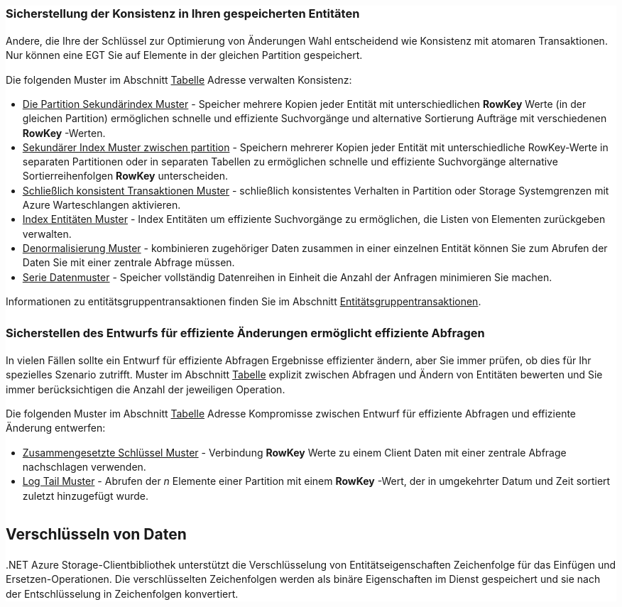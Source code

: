 ### <a name="ensuring-consistency-in-your-stored-entities"></a>Sicherstellung der Konsistenz in Ihren gespeicherten Entitäten  

Andere, die Ihre der Schlüssel zur Optimierung von Änderungen Wahl entscheidend wie Konsistenz mit atomaren Transaktionen. Nur können eine EGT Sie auf Elemente in der gleichen Partition gespeichert.  

Die folgenden Muster im Abschnitt [Tabelle](#table-design-patterns) Adresse verwalten Konsistenz:  

-   [Die Partition Sekundärindex Muster](#intra-partition-secondary-index-pattern) - Speicher mehrere Kopien jeder Entität mit unterschiedlichen **RowKey** Werte (in der gleichen Partition) ermöglichen schnelle und effiziente Suchvorgänge und alternative Sortierung Aufträge mit verschiedenen **RowKey** -Werten.  
-   [Sekundärer Index Muster zwischen partition](#inter-partition-secondary-index-pattern) - Speichern mehrerer Kopien jeder Entität mit unterschiedliche RowKey-Werte in separaten Partitionen oder in separaten Tabellen zu ermöglichen schnelle und effiziente Suchvorgänge alternative Sortierreihenfolgen **RowKey** unterscheiden.  
-   [Schließlich konsistent Transaktionen Muster](#eventually-consistent-transactions-pattern) - schließlich konsistentes Verhalten in Partition oder Storage Systemgrenzen mit Azure Warteschlangen aktivieren.
-   [Index Entitäten Muster](#index-entities-pattern) - Index Entitäten um effiziente Suchvorgänge zu ermöglichen, die Listen von Elementen zurückgeben verwalten.  
-   [Denormalisierung Muster](#denormalization-pattern) - kombinieren zugehöriger Daten zusammen in einer einzelnen Entität können Sie zum Abrufen der Daten Sie mit einer zentrale Abfrage müssen.  
-   [Serie Datenmuster](#data-series-pattern) - Speicher vollständig Datenreihen in Einheit die Anzahl der Anfragen minimieren Sie machen.  

Informationen zu entitätsgruppentransaktionen finden Sie im Abschnitt [Entitätsgruppentransaktionen](#entity-group-transactions).  

### <a name="ensuring-your-design-for-efficient-modifications-facilitates-efficient-queries"></a>Sicherstellen des Entwurfs für effiziente Änderungen ermöglicht effiziente Abfragen  

In vielen Fällen sollte ein Entwurf für effiziente Abfragen Ergebnisse effizienter ändern, aber Sie immer prüfen, ob dies für Ihr spezielles Szenario zutrifft. Muster im Abschnitt [Tabelle](#table-design-patterns) explizit zwischen Abfragen und Ändern von Entitäten bewerten und Sie immer berücksichtigen die Anzahl der jeweiligen Operation.  

Die folgenden Muster im Abschnitt [Tabelle](#table-design-patterns) Adresse Kompromisse zwischen Entwurf für effiziente Abfragen und effiziente Änderung entwerfen:  

-   [Zusammengesetzte Schlüssel Muster](#compound-key-pattern) - Verbindung **RowKey** Werte zu einem Client Daten mit einer zentrale Abfrage nachschlagen verwenden.  
-   [Log Tail Muster](#log-tail-pattern) - Abrufen der *n* Elemente einer Partition mit einem **RowKey** -Wert, der in umgekehrter Datum und Zeit sortiert zuletzt hinzugefügt wurde.  

## <a name="encrypting-table-data"></a>Verschlüsseln von Daten    
     
.NET Azure Storage-Clientbibliothek unterstützt die Verschlüsselung von Entitätseigenschaften Zeichenfolge für das Einfügen und Ersetzen-Operationen. Die verschlüsselten Zeichenfolgen werden als binäre Eigenschaften im Dienst gespeichert und sie nach der Entschlüsselung in Zeichenfolgen konvertiert.    
